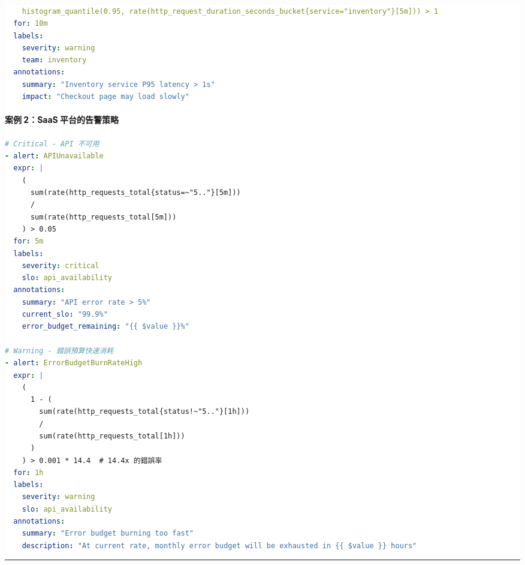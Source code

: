 ```yaml
    histogram_quantile(0.95, rate(http_request_duration_seconds_bucket{service="inventory"}[5m])) > 1
  for: 10m
  labels:
    severity: warning
    team: inventory
  annotations:
    summary: "Inventory service P95 latency > 1s"
    impact: "Checkout page may load slowly"
```

#### 案例 2：SaaS 平台的告警策略

```yaml
# Critical - API 不可用
- alert: APIUnavailable
  expr: |
    (
      sum(rate(http_requests_total{status=~"5.."}[5m]))
      /
      sum(rate(http_requests_total[5m]))
    ) > 0.05
  for: 5m
  labels:
    severity: critical
    slo: api_availability
  annotations:
    summary: "API error rate > 5%"
    current_slo: "99.9%"
    error_budget_remaining: "{{ $value }}%"

# Warning - 錯誤預算快速消耗
- alert: ErrorBudgetBurnRateHigh
  expr: |
    (
      1 - (
        sum(rate(http_requests_total{status!~"5.."}[1h]))
        /
        sum(rate(http_requests_total[1h]))
      )
    ) > 0.001 * 14.4  # 14.4x 的錯誤率
  for: 1h
  labels:
    severity: warning
    slo: api_availability
  annotations:
    summary: "Error budget burning too fast"
    description: "At current rate, monthly error budget will be exhausted in {{ $value }} hours"
```

---
